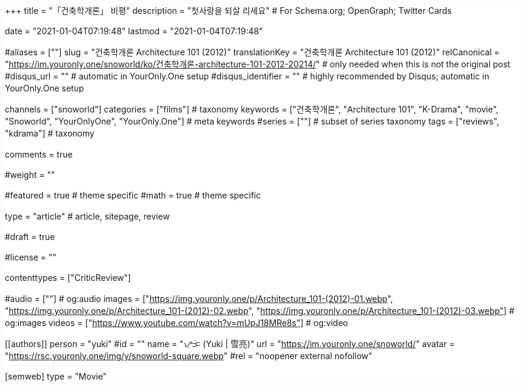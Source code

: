 +++
title = "「건축학개론」 비평"
description = "첫사랑을 되살 리세요"	# For Schema.org; OpenGraph; Twitter Cards

date = "2021-01-04T07:19:48"
lastmod = "2021-01-04T07:19:48"

#aliases = [""]
slug = "건축학개론 Architecture 101 (2012)"
translationKey = "건축학개론 Architecture 101 (2012)"
relCanonical = "https://im.youronly.one/snoworld/ko/건축학개론-architecture-101-2012-20214/"                            # only needed when this is not the original post
#disqus_url = ""                                                    # automatic in YourOnly.One setup
#disqus_identifier = ""                                             # highly recommended by Disqus; automatic in YourOnly.One setup

channels = ["snoworld"]
categories = ["films"]														# taxonomy
keywords = ["건축학개론", "Architecture 101", "K-Drama", "movie", "Snoworld", "YourOnlyOne", "YourOnly.One"]															# meta keywords
#series = [""]																# subset of series taxonomy
tags = ["reviews", "kdrama"]																	# taxonomy

comments = true

#weight = ""

#featured = true															# theme specific
#math = true																	# theme specific

type = "article"                                                           # article, sitepage, review

#draft = true

#license = ""

contenttypes = ["CriticReview"]

#audio = [""]																# og:audio
images = ["https://img.youronly.one/p/Architecture_101-(2012)-01.webp", "https://img.youronly.one/p/Architecture_101-(2012)-02.webp", "https://img.youronly.one/p/Architecture_101-(2012)-03.webp"]    # og:images
videos = ["https://www.youtube.com/watch?v=mUpJ18MRe8s"]                                # og:video

[[authors]]
  person = "yuki"
  #id = ""
  name = "ᜌᜓᜃᜒ (Yuki | 雪亮)"
  url = "https://im.youronly.one/snoworld/"
  avatar = "https://rsc.youronly.one/img/y/snoworld-square.webp"
  #rel = "noopener external nofollow"

[semweb]
type = "Movie"


[^a]: Wikipedia: [「건축학개론」 개요](https://en.wikipedia.org/wiki/Architecture_101#Plot); [CC-BY-SA 3.0 Unported License](https://en.wikipedia.org/wiki/Wikipedia:Text_of_Creative_Commons_Attribution-ShareAlike_3.0_Unported_License)